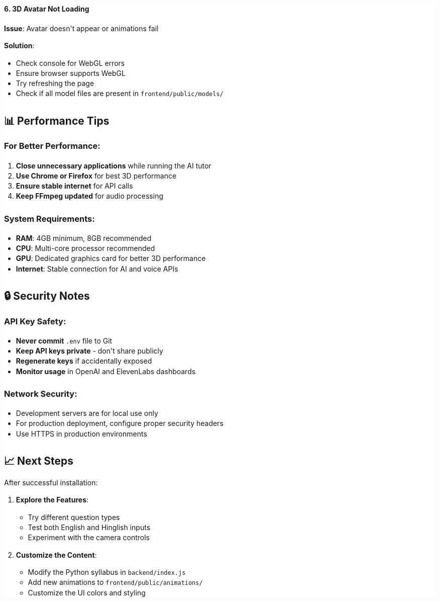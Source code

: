 #### 6. **3D Avatar Not Loading**
**Issue**: Avatar doesn't appear or animations fail

**Solution**:
- Check console for WebGL errors
- Ensure browser supports WebGL
- Try refreshing the page
- Check if all model files are present in `frontend/public/models/`

## 📊 Performance Tips

### For Better Performance:
1. **Close unnecessary applications** while running the AI tutor
2. **Use Chrome or Firefox** for best 3D performance
3. **Ensure stable internet** for API calls
4. **Keep FFmpeg updated** for audio processing

### System Requirements:
- **RAM**: 4GB minimum, 8GB recommended
- **CPU**: Multi-core processor recommended
- **GPU**: Dedicated graphics card for better 3D performance
- **Internet**: Stable connection for AI and voice APIs

## 🔒 Security Notes

### API Key Safety:
- **Never commit** `.env` file to Git
- **Keep API keys private** - don't share publicly
- **Regenerate keys** if accidentally exposed
- **Monitor usage** in OpenAI and ElevenLabs dashboards

### Network Security:
- Development servers are for local use only
- For production deployment, configure proper security headers
- Use HTTPS in production environments

## 📈 Next Steps

After successful installation:

1. **Explore the Features**:
   - Try different question types
   - Test both English and Hinglish inputs
   - Experiment with the camera controls

2. **Customize the Content**:
   - Modify the Python syllabus in `backend/index.js`
   - Add new animations to `frontend/public/animations/`
   - Customize the UI colors and styling
